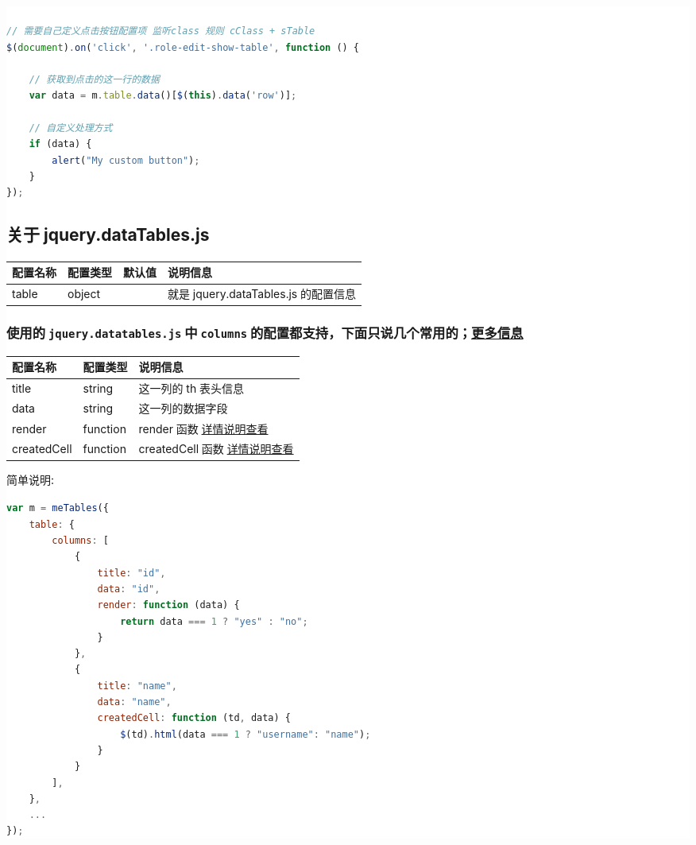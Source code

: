 ```js

// 需要自己定义点击按钮配置项 监听class 规则 cClass + sTable
$(document).on('click', '.role-edit-show-table', function () {
    
    // 获取到点击的这一行的数据
    var data = m.table.data()[$(this).data('row')];
    
    // 自定义处理方式
    if (data) {
        alert("My custom button");
    }
});
```

## 关于 jquery.dataTables.js

配置名称 | 配置类型 | 默认值 | 说明信息
:------------------|:-----------|:-----------|:---------------
table              | object     |            | 就是 jquery.dataTables.js 的配置信息


### 使用的 `jquery.datatables.js` 中 `columns` 的配置都支持，下面只说几个常用的；[更多信息](http://www.datatables.club/reference/option/)

配置名称 | 配置类型 | 说明信息
:------------------|:-----------|:---------------
title        | string     | 这一列的 th 表头信息                 
data         | string     | 这一列的数据字段
render       | function   | render 函数 [详情说明查看](http://www.datatables.club/reference/option/columns.render.html)         
createdCell  | function   | createdCell 函数 [详情说明查看](http://www.datatables.club/reference/option/columns.createdCell.html)

简单说明:
```js
var m = meTables({
    table: {
        columns: [
            {
                title: "id",
                data: "id",
                render: function (data) {
                    return data === 1 ? "yes" : "no";
                }
            },
            {
                title: "name",
                data: "name",
                createdCell: function (td, data) {
                    $(td).html(data === 1 ? "username": "name");
                }
            }
        ],
    },
    ...
});
```
